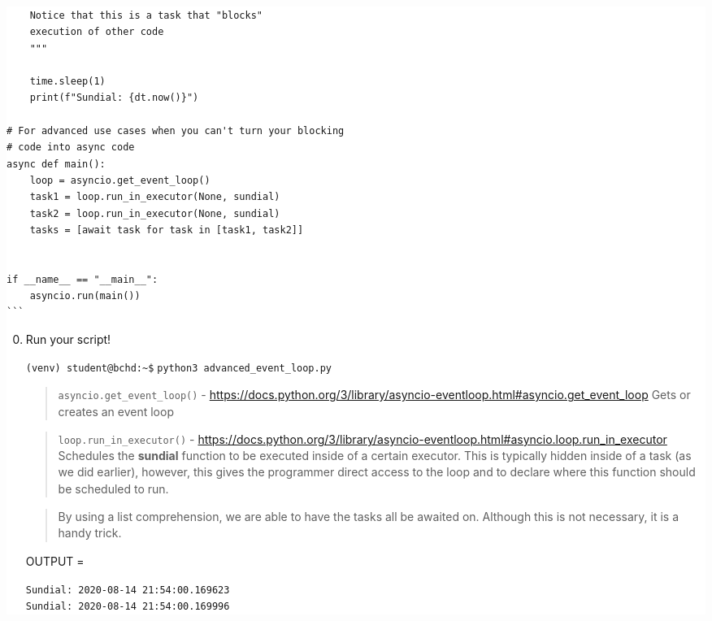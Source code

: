         Notice that this is a task that "blocks" 
        execution of other code
        """

        time.sleep(1)
        print(f"Sundial: {dt.now()}")

    # For advanced use cases when you can't turn your blocking 
    # code into async code
    async def main():
        loop = asyncio.get_event_loop()
        task1 = loop.run_in_executor(None, sundial)
        task2 = loop.run_in_executor(None, sundial)
        tasks = [await task for task in [task1, task2]]


    if __name__ == "__main__":
        asyncio.run(main())
    ```

0. Run your script!

    `(venv) student@bchd:~$` `python3 advanced_event_loop.py`
    
    > `asyncio.get_event_loop()` - https://docs.python.org/3/library/asyncio-eventloop.html#asyncio.get_event_loop Gets or creates an event loop
    
    > `loop.run_in_executor()` - https://docs.python.org/3/library/asyncio-eventloop.html#asyncio.loop.run_in_executor Schedules the **sundial** function to be executed inside of a certain executor. This is typically hidden inside of a task (as we did earlier), however, this gives the programmer direct access to the loop and to declare where this function should be scheduled to run.
    
    > By using a list comprehension, we are able to have the tasks all be awaited on. Although this is not necessary, it is a handy trick.
 

    OUTPUT =
    
    ```
    Sundial: 2020-08-14 21:54:00.169623
    Sundial: 2020-08-14 21:54:00.169996
    ```
    
